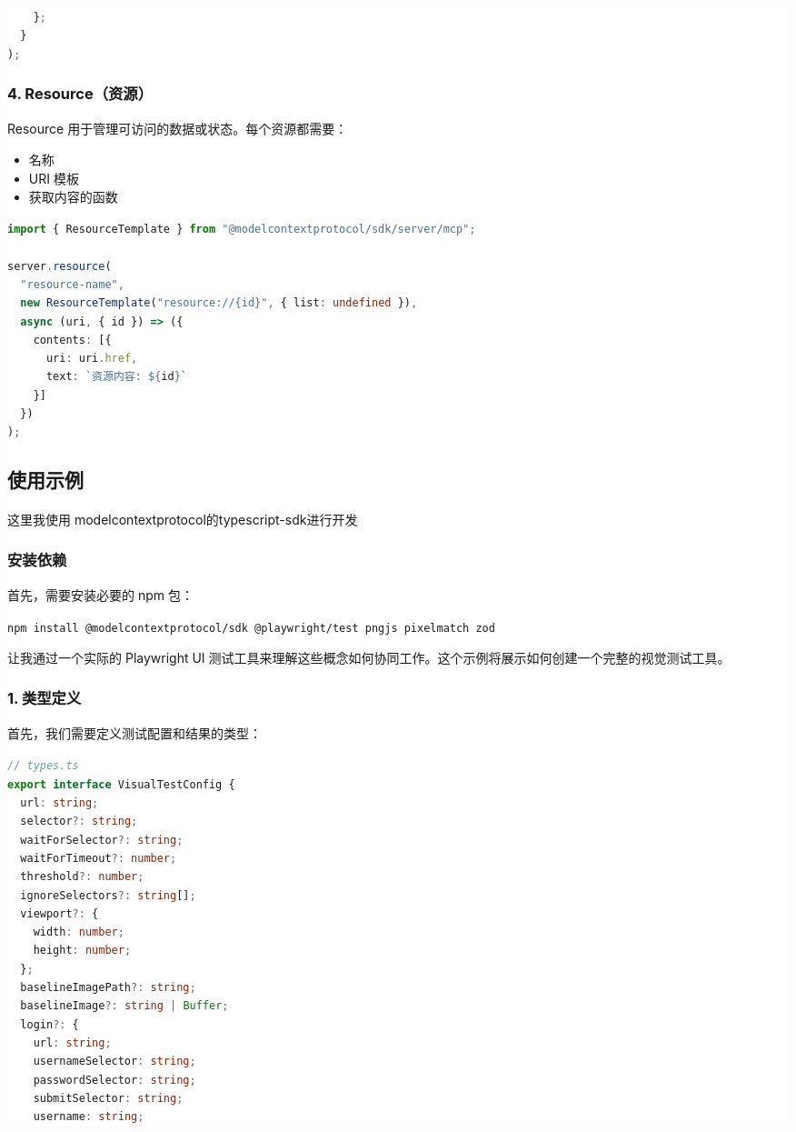 ```typescript:src/mcp-server.ts
    };
  }
);
```

### 4. Resource（资源）

Resource 用于管理可访问的数据或状态。每个资源都需要：
- 名称
- URI 模板
- 获取内容的函数

```typescript:src/mcp-server.ts
import { ResourceTemplate } from "@modelcontextprotocol/sdk/server/mcp";

server.resource(
  "resource-name",
  new ResourceTemplate("resource://{id}", { list: undefined }),
  async (uri, { id }) => ({
    contents: [{
      uri: uri.href,
      text: `资源内容: ${id}`
    }]
  })
);
```

## 使用示例
这里我使用 modelcontextprotocol的typescript-sdk进行开发

### 安装依赖

首先，需要安装必要的 npm 包：

```bash
npm install @modelcontextprotocol/sdk @playwright/test pngjs pixelmatch zod
```


让我通过一个实际的 Playwright UI 测试工具来理解这些概念如何协同工作。这个示例将展示如何创建一个完整的视觉测试工具。

### 1. 类型定义

首先，我们需要定义测试配置和结果的类型：

```typescript:src/types.ts
// types.ts
export interface VisualTestConfig {
  url: string;
  selector?: string;
  waitForSelector?: string;
  waitForTimeout?: number;
  threshold?: number;
  ignoreSelectors?: string[];
  viewport?: {
    width: number;
    height: number;
  };
  baselineImagePath?: string;
  baselineImage?: string | Buffer;
  login?: {
    url: string;
    usernameSelector: string;
    passwordSelector: string;
    submitSelector: string;
    username: string;
```